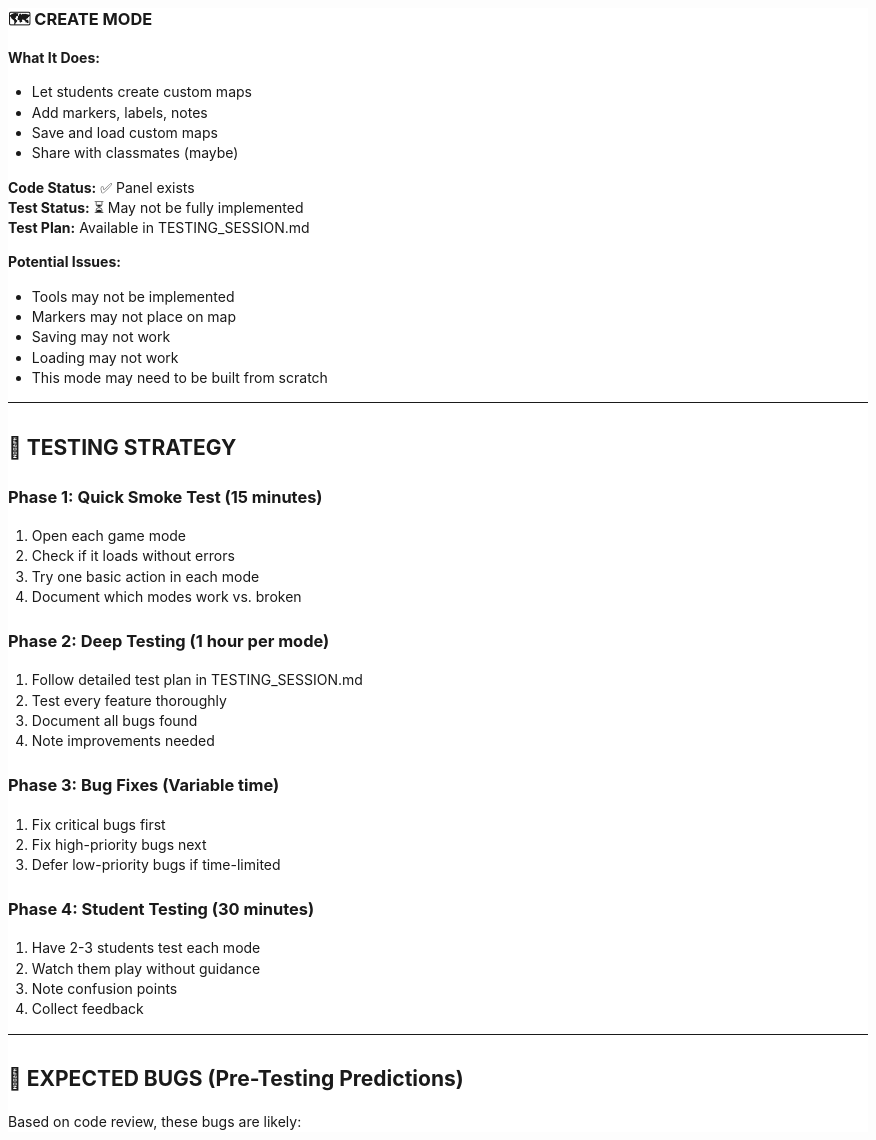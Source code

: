 ### 🗺️ CREATE MODE
**What It Does:**  
- Let students create custom maps
- Add markers, labels, notes
- Save and load custom maps
- Share with classmates (maybe)

**Code Status:** ✅ Panel exists  
**Test Status:** ⏳ May not be fully implemented  
**Test Plan:** Available in TESTING_SESSION.md

**Potential Issues:**
- Tools may not be implemented
- Markers may not place on map
- Saving may not work
- Loading may not work
- This mode may need to be built from scratch

---

## 🎯 TESTING STRATEGY

### Phase 1: Quick Smoke Test (15 minutes)
1. Open each game mode
2. Check if it loads without errors
3. Try one basic action in each mode
4. Document which modes work vs. broken

### Phase 2: Deep Testing (1 hour per mode)
1. Follow detailed test plan in TESTING_SESSION.md
2. Test every feature thoroughly
3. Document all bugs found
4. Note improvements needed

### Phase 3: Bug Fixes (Variable time)
1. Fix critical bugs first
2. Fix high-priority bugs next
3. Defer low-priority bugs if time-limited

### Phase 4: Student Testing (30 minutes)
1. Have 2-3 students test each mode
2. Watch them play without guidance
3. Note confusion points
4. Collect feedback

---

## 🐛 EXPECTED BUGS (Pre-Testing Predictions)

Based on code review, these bugs are likely:
